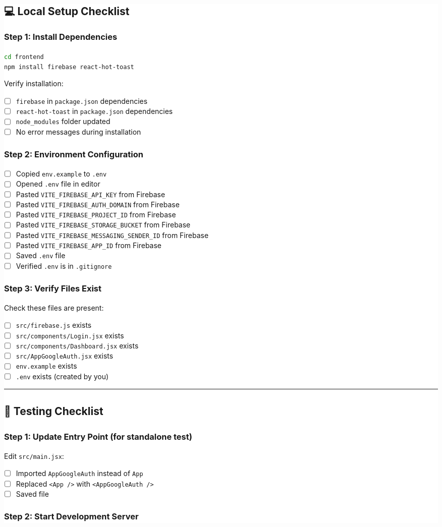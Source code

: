 
## 💻 Local Setup Checklist

### Step 1: Install Dependencies

```bash
cd frontend
npm install firebase react-hot-toast
```

Verify installation:
- [ ] `firebase` in `package.json` dependencies
- [ ] `react-hot-toast` in `package.json` dependencies
- [ ] `node_modules` folder updated
- [ ] No error messages during installation

### Step 2: Environment Configuration

- [ ] Copied `env.example` to `.env`
- [ ] Opened `.env` file in editor
- [ ] Pasted `VITE_FIREBASE_API_KEY` from Firebase
- [ ] Pasted `VITE_FIREBASE_AUTH_DOMAIN` from Firebase
- [ ] Pasted `VITE_FIREBASE_PROJECT_ID` from Firebase
- [ ] Pasted `VITE_FIREBASE_STORAGE_BUCKET` from Firebase
- [ ] Pasted `VITE_FIREBASE_MESSAGING_SENDER_ID` from Firebase
- [ ] Pasted `VITE_FIREBASE_APP_ID` from Firebase
- [ ] Saved `.env` file
- [ ] Verified `.env` is in `.gitignore`

### Step 3: Verify Files Exist

Check these files are present:

- [ ] `src/firebase.js` exists
- [ ] `src/components/Login.jsx` exists
- [ ] `src/components/Dashboard.jsx` exists
- [ ] `src/AppGoogleAuth.jsx` exists
- [ ] `env.example` exists
- [ ] `.env` exists (created by you)

---

## 🚀 Testing Checklist

### Step 1: Update Entry Point (for standalone test)

Edit `src/main.jsx`:

- [ ] Imported `AppGoogleAuth` instead of `App`
- [ ] Replaced `<App />` with `<AppGoogleAuth />`
- [ ] Saved file

### Step 2: Start Development Server
